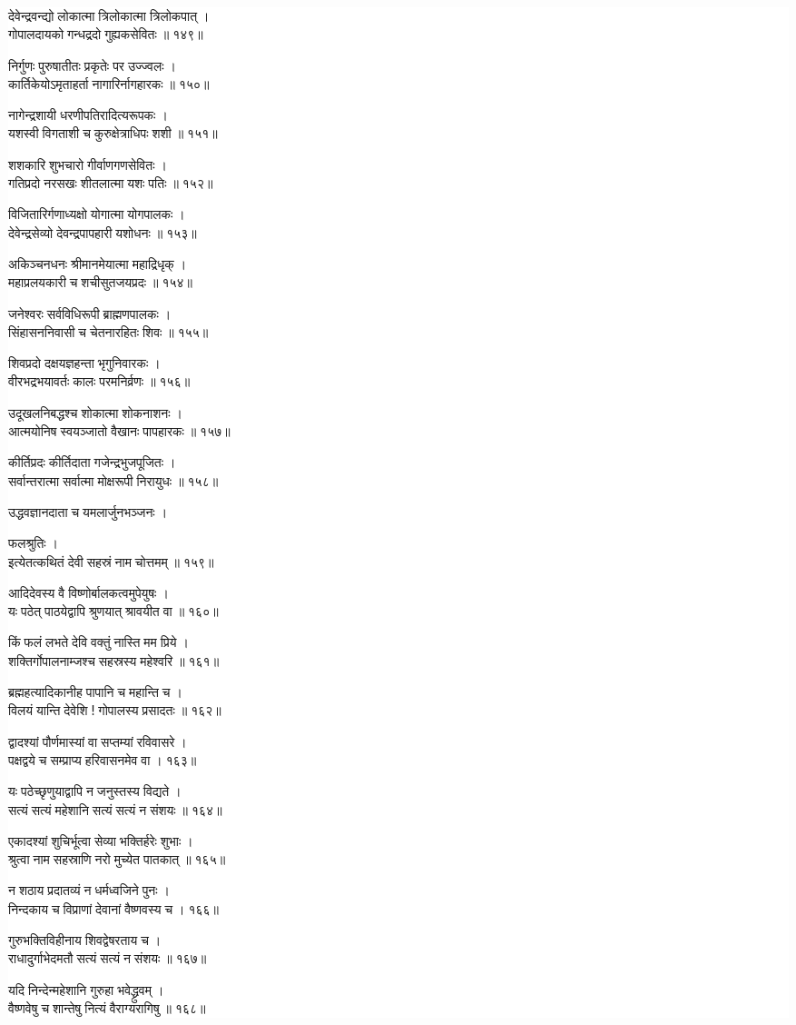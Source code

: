 देवेन्द्रवन्द्यो लोकात्मा त्रिलोकात्मा त्रिलोकपात् ।  
गोपालदायको गन्धद्रदो गुह्यकसेवितः ॥ १४९॥  
  
निर्गुणः पुरुषातीतः प्रकृतेः पर उज्ज्वलः ।  
कार्तिकेयोऽमृताहर्ता नागारिर्नागहारकः ॥ १५०॥  
  
नागेन्द्रशायी धरणीपतिरादित्यरूपकः ।  
यशस्वी विगताशी च कुरुक्षेत्राधिपः शशी ॥ १५१॥  
  
शशकारि शुभचारो गीर्वाणगणसेवितः ।  
गतिप्रदो नरसखः शीतलात्मा यशः पतिः ॥ १५२॥  
  
विजितारिर्गणाध्यक्षो योगात्मा योगपालकः ।  
देवेन्द्रसेव्यो देवन्द्रपापहारी यशोधनः ॥ १५३॥  
  
अकिञ्चनधनः श्रीमानमेयात्मा महाद्रिधृक् ।  
महाप्रलयकारी च शचीसुतजयप्रदः ॥ १५४॥  
  
जनेश्वरः सर्वविधिरूपी ब्राह्मणपालकः ।  
सिंहासननिवासी च चेतनारहितः शिवः ॥ १५५॥  
  
शिवप्रदो दक्षयज्ञहन्ता भृगुनिवारकः ।  
वीरभद्रभयावर्तः कालः परमनिर्व्रणः ॥ १५६॥  
  
उदूखलनिबद्धश्च शोकात्मा शोकनाशनः ।  
आत्मयोनिष स्वयञ्जातो वैखानः पापहारकः ॥ १५७॥  
  
कीर्तिप्रदः कीर्तिदाता गजेन्द्रभुजपूजितः ।  
सर्वान्तरात्मा सर्वात्मा मोक्षरूपी निरायुधः ॥ १५८॥  
  
उद्धवज्ञानदाता च यमलार्जुनभञ्जनः ।  
  
फलश्रुतिः ।  
इत्येतत्कथितं देवी सहस्रं नाम चोत्तमम् ॥ १५९॥  
  
आदिदेवस्य वै विष्णोर्बालकत्वमुपेयुषः ।  
यः पठेत् पाठयेद्वापि श्रुणयात् श्रावयीत वा ॥ १६०॥  
  
किं फलं लभते देवि वक्तुं नास्ति मम प्रिये ।  
शक्तिर्गोपालनाम्जश्च सहस्रस्य महेश्वरि ॥ १६१॥  
  
ब्रह्महत्यादिकानीह पापानि च महान्ति च ।  
विलयं यान्ति देवेशि ! गोपालस्य प्रसादतः ॥ १६२॥  
  
द्वादश्यां पौर्णमास्यां वा सप्तम्यां रविवासरे ।  
पक्षद्वये च सम्प्राप्य हरिवासनमेव वा । १६३॥  
  
यः पठेच्छृणुयाद्वापि न जनुस्तस्य विद्यते ।  
सत्यं सत्यं महेशानि सत्यं सत्यं न संशयः ॥ १६४॥  
  
एकादश्यां शुचिर्भूत्वा सेव्या भक्तिर्हरेः शुभाः ।  
श्रुत्वा नाम सहस्राणि नरो मुच्येत पातकात् ॥ १६५॥  
  
न शठाय प्रदातव्यं न धर्मध्वजिने पुनः ।  
निन्दकाय च विप्राणां देवानां वैष्णवस्य च  । १६६॥  
  
गुरुभक्तिविहीनाय शिवद्वेषरताय च ।  
राधादुर्गाभेदमतौ सत्यं सत्यं न संशयः ॥ १६७॥  
  
यदि निन्देन्महेशानि गुरुहा भवेद्ध्रुवम् ।  
वैष्णवेषु च शान्तेषु नित्यं वैराग्यरागिषु ॥ १६८॥  
  